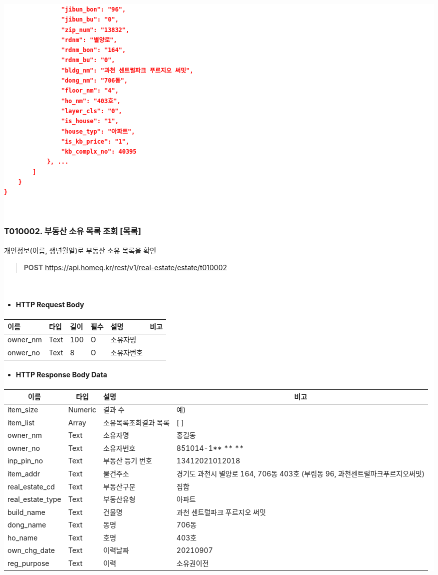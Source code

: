 ```json
                "jibun_bon": "96",
                "jibun_bu": "0",
                "zip_num": "13832",
                "rdnm": "별양로",
                "rdnm_bon": "164",
                "rdnm_bu": "0",
                "bldg_nm": "과천 센트럴파크 푸르지오 써밋",
                "dong_nm": "706동",
                "floor_nm": "4",
                "ho_nm": "403호",
                "layer_cls": "0",
                "is_house": "1",
                "house_typ": "아파트",
                "is_kb_price": "1",
                "kb_complx_no": 40395
            }, ...
        ]
    }
}
```

</br>

### T010002. 부동산 소유 목록 조회 [[목록]](#API-목록)

개인정보(이름, 생년월일)로 부동산 소유 목록을 확인

> **POST** https://api.homeq.kr/rest/v1/real-estate/estate/t010002

</br>

- #### HTTP Request Body

| 이름       | 타입   | 길이   | 필수   | 설명    | 비고   |
| :------- | :--- | :--- | :--- | :---- | ---- |
| owner_nm | Text | 100  | O    | 소유자명  |      |
| onwer_no | Text | 8    | O    | 소유자번호 |      |



- #### HTTP Response Body Data

| 이름                 | 타입      | 설명           | 비고                                       |
| ------------------ | ------- | :----------- | ---------------------------------------- |
| item_size          | Numeric | 결과 수         | 예)                                       |
| item_list          | Array   | 소유목록조회결과 목록  | [ ]                                      |
| owner_nm           | Text    | 소유자명         | 홍길동                                      |
| owner_no           | Text    | 소유자번호        | 851014-1** ** **                         |
| inp_pin_no         | Text    | 부동산 등기 번호    | 13412021012018                           |
| item_addr          | Text    | 물건주소         | 경기도 과천시 별양로 164, 706동 403호 (부림동 96, 과천센트럴파크푸르지오써밋) |
| real_estate_cd     | Text    | 부동산구분        | 집합                                       |
| real_estate_type   | Text    | 부동산유형        | 아파트                                      |
| build_name         | Text    | 건물명          | 과천 센트럴파크 푸르지오 써밋                         |
| dong_name          | Text    | 동명           | 706동                                     |
| ho_name            | Text    | 호명           | 403호                                     |
| own_chg_date       | Text    | 이력날짜         | 20210907                                 |
| reg_purpose        | Text    | 이력           | 소유권이전                                    |